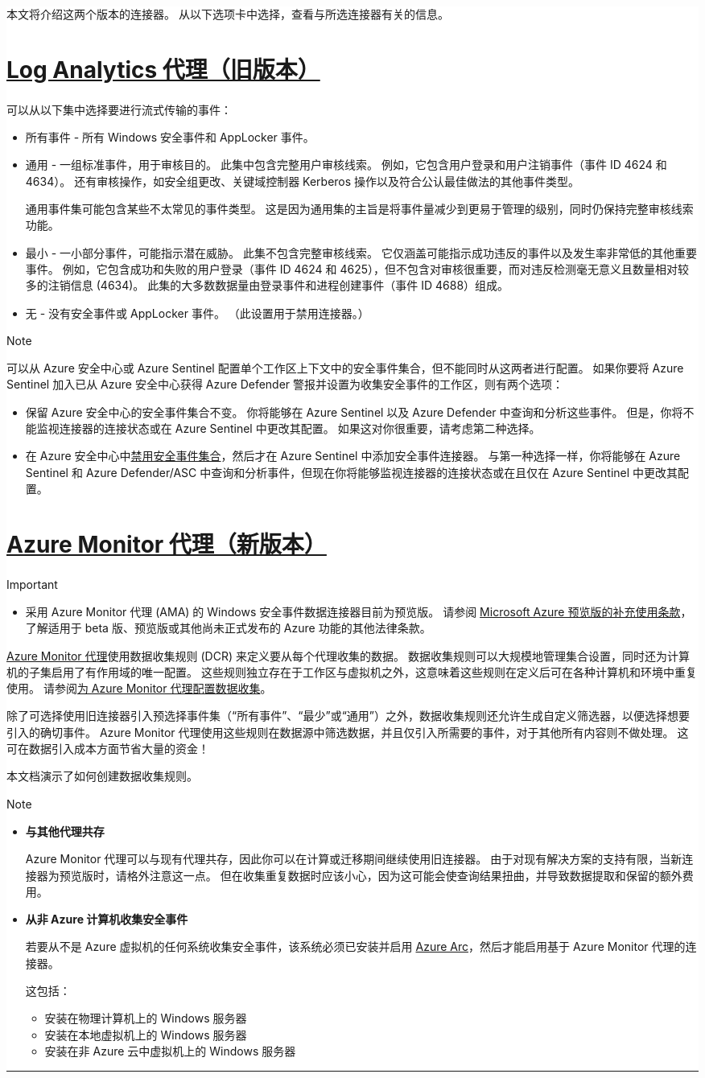 本文将介绍这两个版本的连接器。 从以下选项卡中选择，查看与所选连接器有关的信息。


# <a name="log-analytics-agent-legacy"></a>[Log Analytics 代理（旧版本）](#tab/LAA)

可以从以下集中选择要进行流式传输的事件：<a name="event-sets"></a>

- 所有事件 - 所有 Windows 安全事件和 AppLocker 事件。
- 通用 - 一组标准事件，用于审核目的。 此集中包含完整用户审核线索。 例如，它包含用户登录和用户注销事件（事件 ID 4624 和 4634）。 还有审核操作，如安全组更改、关键域控制器 Kerberos 操作以及符合公认最佳做法的其他事件类型。

    通用事件集可能包含某些不太常见的事件类型。  这是因为通用集的主旨是将事件量减少到更易于管理的级别，同时仍保持完整审核线索功能。

- 最小 - 一小部分事件，可能指示潜在威胁。 此集不包含完整审核线索。 它仅涵盖可能指示成功违反的事件以及发生率非常低的其他重要事件。 例如，它包含成功和失败的用户登录（事件 ID 4624 和 4625），但不包含对审核很重要，而对违反检测毫无意义且数量相对较多的注销信息 (4634)。 此集的大多数数据量由登录事件和进程创建事件（事件 ID 4688）组成。

- 无 - 没有安全事件或 AppLocker 事件。 （此设置用于禁用连接器。）

> [!NOTE]
> 可以从 Azure 安全中心或 Azure Sentinel 配置单个工作区上下文中的安全事件集合，但不能同时从这两者进行配置。 如果你要将 Azure Sentinel 加入已从 Azure 安全中心获得 Azure Defender 警报并设置为收集安全事件的工作区，则有两个选项：
> - 保留 Azure 安全中心的安全事件集合不变。 你将能够在 Azure Sentinel 以及 Azure Defender 中查询和分析这些事件。 但是，你将不能监视连接器的连接状态或在 Azure Sentinel 中更改其配置。 如果这对你很重要，请考虑第二种选择。
>
> - 在 Azure 安全中心中[禁用安全事件集合](../security-center/security-center-enable-data-collection.md)，然后才在 Azure Sentinel 中添加安全事件连接器。 与第一种选择一样，你将能够在 Azure Sentinel 和 Azure Defender/ASC 中查询和分析事件，但现在你将能够监视连接器的连接状态或在且仅在 Azure Sentinel 中更改其配置。

# <a name="azure-monitor-agent-new"></a>[Azure Monitor 代理（新版本）](#tab/AMA)

> [!IMPORTANT]
>
> - 采用 Azure Monitor 代理 (AMA) 的 Windows 安全事件数据连接器目前为预览版。 请参阅 [Microsoft Azure 预览版的补充使用条款](https://azure.microsoft.com/support/legal/preview-supplemental-terms/)，了解适用于 beta 版、预览版或其他尚未正式发布的 Azure 功能的其他法律条款。

[Azure Monitor 代理](../azure-monitor/agents/azure-monitor-agent-overview.md)使用数据收集规则 (DCR) 来定义要从每个代理收集的数据。 数据收集规则可以大规模地管理集合设置，同时还为计算机的子集启用了有作用域的唯一配置。 这些规则独立存在于工作区与虚拟机之外，这意味着这些规则在定义后可在各种计算机和环境中重复使用。 请参阅[为 Azure Monitor 代理配置数据收集](../azure-monitor/agents/data-collection-rule-azure-monitor-agent.md)。

除了可选择使用旧连接器引入预选择事件集（“所有事件”、“最少”或“通用”）之外，数据收集规则还允许生成自定义筛选器，以便选择想要引入的确切事件。 Azure Monitor 代理使用这些规则在数据源中筛选数据，并且仅引入所需要的事件，对于其他所有内容则不做处理。 这可在数据引入成本方面节省大量的资金！

本文档演示了如何创建数据收集规则。

> [!NOTE]
> - **与其他代理共存**
> 
>   Azure Monitor 代理可以与现有代理共存，因此你可以在计算或迁移期间继续使用旧连接器。 由于对现有解决方案的支持有限，当新连接器为预览版时，请格外注意这一点。 但在收集重复数据时应该小心，因为这可能会使查询结果扭曲，并导致数据提取和保留的额外费用。
> 
> - **从非 Azure 计算机收集安全事件**
> 
>   若要从不是 Azure 虚拟机的任何系统收集安全事件，该系统必须已安装并启用 [Azure Arc](../azure-monitor/agents/azure-monitor-agent-install.md)，然后才能启用基于 Azure Monitor 代理的连接器。
>   
>   这包括：
>   
>    - 安装在物理计算机上的 Windows 服务器
>    - 安装在本地虚拟机上的 Windows 服务器
>    - 安装在非 Azure 云中虚拟机上的 Windows 服务器

---